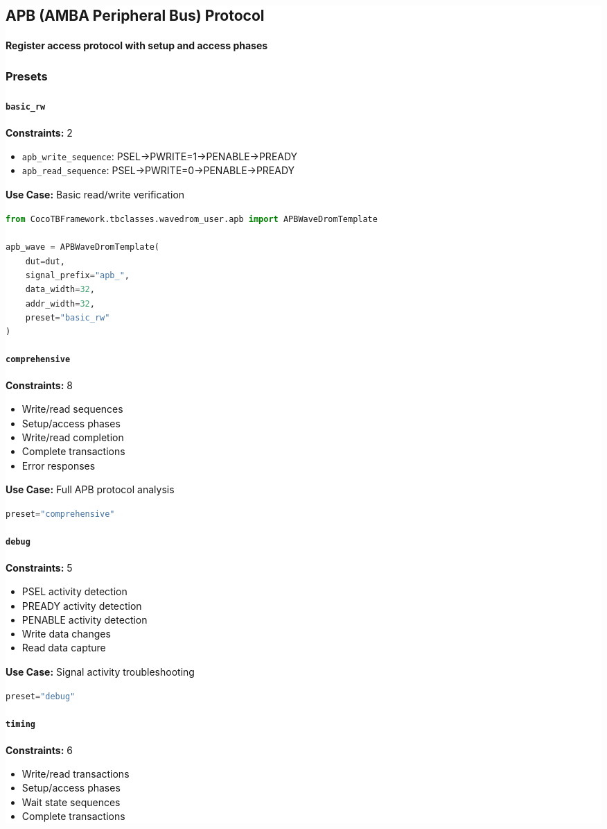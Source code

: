 
## APB (AMBA Peripheral Bus) Protocol

**Register access protocol with setup and access phases**

### Presets

#### `basic_rw`
**Constraints:** 2
- `apb_write_sequence`: PSEL→PWRITE=1→PENABLE→PREADY
- `apb_read_sequence`: PSEL→PWRITE=0→PENABLE→PREADY

**Use Case:** Basic read/write verification

```python
from CocoTBFramework.tbclasses.wavedrom_user.apb import APBWaveDromTemplate

apb_wave = APBWaveDromTemplate(
    dut=dut,
    signal_prefix="apb_",
    data_width=32,
    addr_width=32,
    preset="basic_rw"
)
```

#### `comprehensive`
**Constraints:** 8
- Write/read sequences
- Setup/access phases
- Write/read completion
- Complete transactions
- Error responses

**Use Case:** Full APB protocol analysis

```python
preset="comprehensive"
```

#### `debug`
**Constraints:** 5
- PSEL activity detection
- PREADY activity detection
- PENABLE activity detection
- Write data changes
- Read data capture

**Use Case:** Signal activity troubleshooting

```python
preset="debug"
```

#### `timing`
**Constraints:** 6
- Write/read transactions
- Setup/access phases
- Wait state sequences
- Complete transactions
